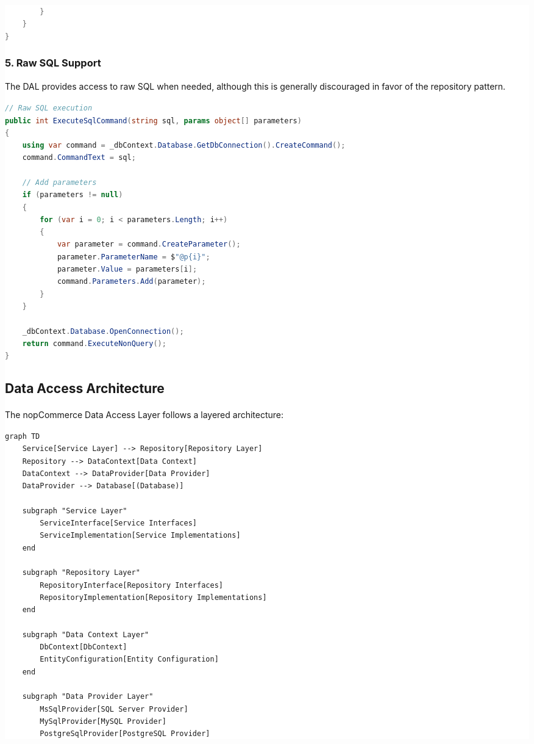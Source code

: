 ```csharp
        }
    }
}
```

### 5. Raw SQL Support

The DAL provides access to raw SQL when needed, although this is generally discouraged in favor of the repository pattern.

```csharp
// Raw SQL execution
public int ExecuteSqlCommand(string sql, params object[] parameters)
{
    using var command = _dbContext.Database.GetDbConnection().CreateCommand();
    command.CommandText = sql;
    
    // Add parameters
    if (parameters != null)
    {
        for (var i = 0; i < parameters.Length; i++)
        {
            var parameter = command.CreateParameter();
            parameter.ParameterName = $"@p{i}";
            parameter.Value = parameters[i];
            command.Parameters.Add(parameter);
        }
    }
    
    _dbContext.Database.OpenConnection();
    return command.ExecuteNonQuery();
}
```

## Data Access Architecture

The nopCommerce Data Access Layer follows a layered architecture:

```mermaid
graph TD
    Service[Service Layer] --> Repository[Repository Layer]
    Repository --> DataContext[Data Context]
    DataContext --> DataProvider[Data Provider]
    DataProvider --> Database[(Database)]
    
    subgraph "Service Layer"
        ServiceInterface[Service Interfaces]
        ServiceImplementation[Service Implementations]
    end
    
    subgraph "Repository Layer"
        RepositoryInterface[Repository Interfaces]
        RepositoryImplementation[Repository Implementations]
    end
    
    subgraph "Data Context Layer"
        DbContext[DbContext]
        EntityConfiguration[Entity Configuration]
    end
    
    subgraph "Data Provider Layer"
        MsSqlProvider[SQL Server Provider]
        MySqlProvider[MySQL Provider]
        PostgreSqlProvider[PostgreSQL Provider]
```